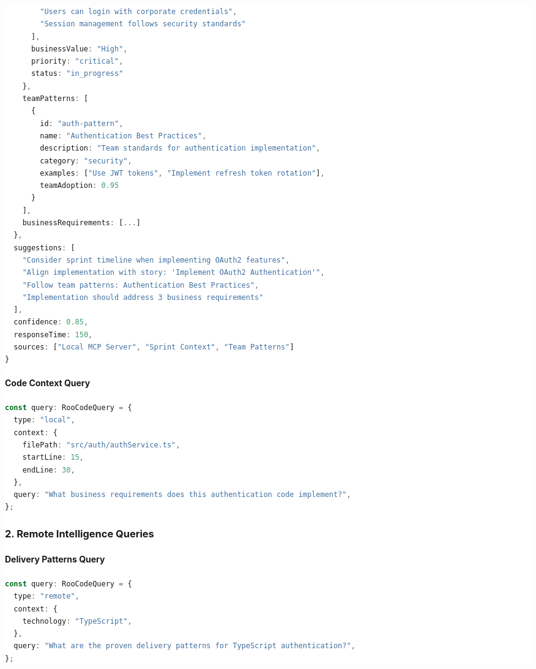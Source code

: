 ```typescript
        "Users can login with corporate credentials",
        "Session management follows security standards"
      ],
      businessValue: "High",
      priority: "critical",
      status: "in_progress"
    },
    teamPatterns: [
      {
        id: "auth-pattern",
        name: "Authentication Best Practices",
        description: "Team standards for authentication implementation",
        category: "security",
        examples: ["Use JWT tokens", "Implement refresh token rotation"],
        teamAdoption: 0.95
      }
    ],
    businessRequirements: [...]
  },
  suggestions: [
    "Consider sprint timeline when implementing OAuth2 features",
    "Align implementation with story: 'Implement OAuth2 Authentication'",
    "Follow team patterns: Authentication Best Practices",
    "Implementation should address 3 business requirements"
  ],
  confidence: 0.85,
  responseTime: 150,
  sources: ["Local MCP Server", "Sprint Context", "Team Patterns"]
}
```

#### Code Context Query

```typescript
const query: RooCodeQuery = {
  type: "local",
  context: {
    filePath: "src/auth/authService.ts",
    startLine: 15,
    endLine: 30,
  },
  query: "What business requirements does this authentication code implement?",
};
```

### 2. Remote Intelligence Queries

#### Delivery Patterns Query

```typescript
const query: RooCodeQuery = {
  type: "remote",
  context: {
    technology: "TypeScript",
  },
  query: "What are the proven delivery patterns for TypeScript authentication?",
};
```
